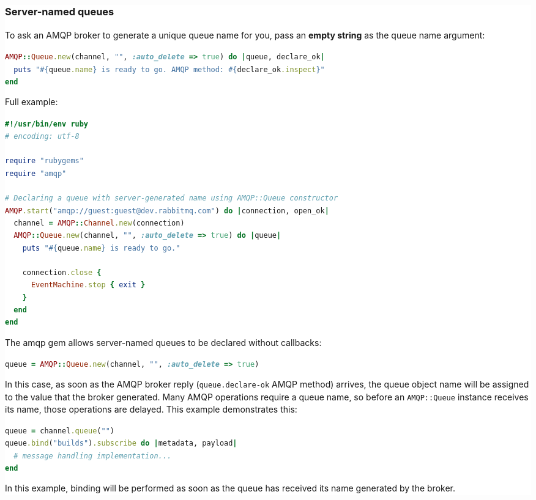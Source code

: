 ### Server-named queues

To ask an AMQP broker to generate a unique queue name for you, pass an
**empty string** as the queue name argument:

``` ruby
AMQP::Queue.new(channel, "", :auto_delete => true) do |queue, declare_ok|
  puts "#{queue.name} is ready to go. AMQP method: #{declare_ok.inspect}"
end
```

Full example:

``` ruby
#!/usr/bin/env ruby
# encoding: utf-8

require "rubygems"
require "amqp"

# Declaring a queue with server-generated name using AMQP::Queue constructor
AMQP.start("amqp://guest:guest@dev.rabbitmq.com") do |connection, open_ok|
  channel = AMQP::Channel.new(connection)
  AMQP::Queue.new(channel, "", :auto_delete => true) do |queue|
    puts "#{queue.name} is ready to go."

    connection.close {
      EventMachine.stop { exit }
    }
  end
end
```

The amqp gem allows server-named queues to be declared without
callbacks:

``` ruby
queue = AMQP::Queue.new(channel, "", :auto_delete => true)
```

In this case, as soon as the AMQP broker reply (`queue.declare-ok`
AMQP method) arrives, the queue object name will be assigned to the
value that the broker generated. Many AMQP operations require a queue
name, so before an `AMQP::Queue` instance receives its
name, those operations are delayed. This example demonstrates this:

``` ruby
queue = channel.queue("")
queue.bind("builds").subscribe do |metadata, payload|
  # message handling implementation...
end
```

In this example, binding will be performed as soon as the queue has
received its name generated by the broker.
